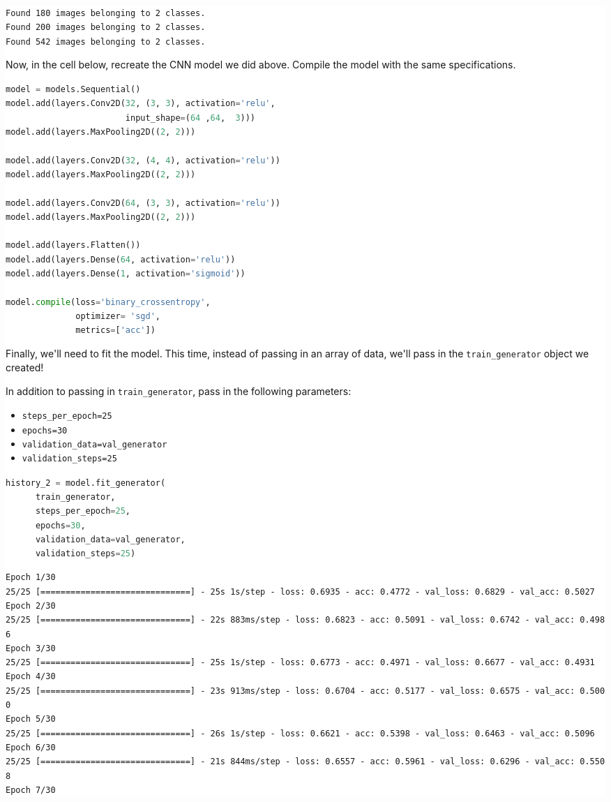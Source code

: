     Found 180 images belonging to 2 classes.
    Found 200 images belonging to 2 classes.
    Found 542 images belonging to 2 classes.


Now, in the cell below, recreate the CNN model we did above.  Compile the model with the same specifications.  


```python
model = models.Sequential()
model.add(layers.Conv2D(32, (3, 3), activation='relu',
                        input_shape=(64 ,64,  3)))
model.add(layers.MaxPooling2D((2, 2)))

model.add(layers.Conv2D(32, (4, 4), activation='relu'))
model.add(layers.MaxPooling2D((2, 2)))

model.add(layers.Conv2D(64, (3, 3), activation='relu'))
model.add(layers.MaxPooling2D((2, 2)))

model.add(layers.Flatten())
model.add(layers.Dense(64, activation='relu'))
model.add(layers.Dense(1, activation='sigmoid'))

model.compile(loss='binary_crossentropy',
              optimizer= 'sgd',
              metrics=['acc'])
```

Finally, we'll need to fit the model.  This time, instead of passing in an array of data, we'll pass in the `train_generator` object we created! 

In addition to passing in `train_generator`, pass in the following parameters:

* `steps_per_epoch=25`
* `epochs=30`
* `validation_data=val_generator`
* `validation_steps=25`


```python
history_2 = model.fit_generator(
      train_generator,
      steps_per_epoch=25,
      epochs=30,
      validation_data=val_generator,
      validation_steps=25)
```

    Epoch 1/30
    25/25 [==============================] - 25s 1s/step - loss: 0.6935 - acc: 0.4772 - val_loss: 0.6829 - val_acc: 0.5027
    Epoch 2/30
    25/25 [==============================] - 22s 883ms/step - loss: 0.6823 - acc: 0.5091 - val_loss: 0.6742 - val_acc: 0.4986
    Epoch 3/30
    25/25 [==============================] - 25s 1s/step - loss: 0.6773 - acc: 0.4971 - val_loss: 0.6677 - val_acc: 0.4931
    Epoch 4/30
    25/25 [==============================] - 23s 913ms/step - loss: 0.6704 - acc: 0.5177 - val_loss: 0.6575 - val_acc: 0.5000
    Epoch 5/30
    25/25 [==============================] - 26s 1s/step - loss: 0.6621 - acc: 0.5398 - val_loss: 0.6463 - val_acc: 0.5096
    Epoch 6/30
    25/25 [==============================] - 21s 844ms/step - loss: 0.6557 - acc: 0.5961 - val_loss: 0.6296 - val_acc: 0.5508
    Epoch 7/30